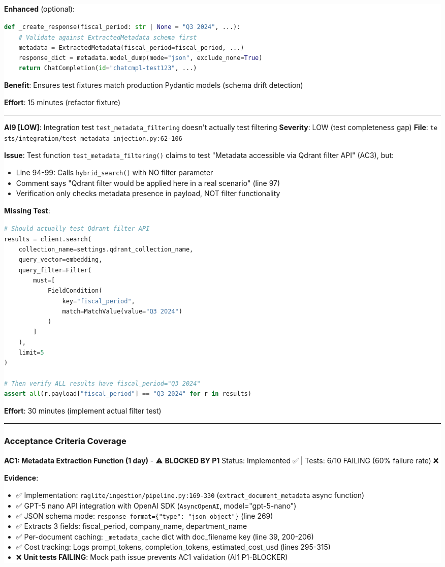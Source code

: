 **Enhanced** (optional):
```python
def _create_response(fiscal_period: str | None = "Q3 2024", ...):
    # Validate against ExtractedMetadata schema first
    metadata = ExtractedMetadata(fiscal_period=fiscal_period, ...)
    response_dict = metadata.model_dump(mode="json", exclude_none=True)
    return ChatCompletion(id="chatcmpl-test123", ...)
```

**Benefit**: Ensures test fixtures match production Pydantic models (schema drift detection)

**Effort**: 15 minutes (refactor fixture)

---

**AI9 [LOW]**: Integration test `test_metadata_filtering` doesn't actually test filtering
**Severity**: LOW (test completeness gap)
**File**: `tests/integration/test_metadata_injection.py:62-106`

**Issue**: Test function `test_metadata_filtering()` claims to test "Metadata accessible via Qdrant filter API" (AC3), but:
- Line 94-99: Calls `hybrid_search()` with NO filter parameter
- Comment says "Qdrant filter would be applied here in a real scenario" (line 97)
- Verification only checks metadata presence in payload, NOT filter functionality

**Missing Test**:
```python
# Should actually test Qdrant filter API
results = client.search(
    collection_name=settings.qdrant_collection_name,
    query_vector=embedding,
    query_filter=Filter(
        must=[
            FieldCondition(
                key="fiscal_period",
                match=MatchValue(value="Q3 2024")
            )
        ]
    ),
    limit=5
)

# Then verify ALL results have fiscal_period="Q3 2024"
assert all(r.payload["fiscal_period"] == "Q3 2024" for r in results)
```

**Effort**: 30 minutes (implement actual filter test)

---

### Acceptance Criteria Coverage

**AC1: Metadata Extraction Function (1 day)** - ⚠️ **BLOCKED BY P1**
Status: Implemented ✅ | Tests: 6/10 FAILING (60% failure rate) ❌

**Evidence**:
- ✅ Implementation: `raglite/ingestion/pipeline.py:169-330` (`extract_document_metadata` async function)
- ✅ GPT-5 nano API integration with OpenAI SDK (`AsyncOpenAI`, model="gpt-5-nano")
- ✅ JSON schema mode: `response_format={"type": "json_object"}` (line 269)
- ✅ Extracts 3 fields: fiscal_period, company_name, department_name
- ✅ Per-document caching: `_metadata_cache` dict with doc_filename key (line 39, 200-206)
- ✅ Cost tracking: Logs prompt_tokens, completion_tokens, estimated_cost_usd (lines 295-315)
- ❌ **Unit tests FAILING**: Mock path issue prevents AC1 validation (AI1 P1-BLOCKER)
